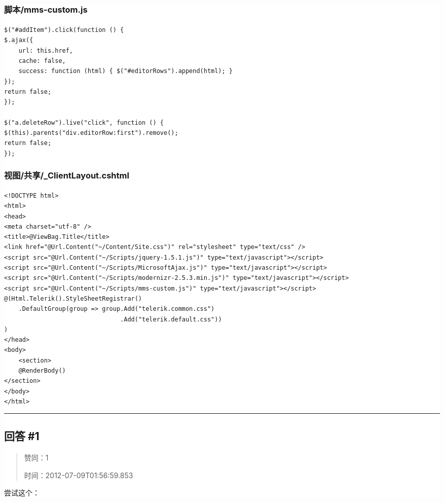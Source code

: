 ### 脚本/mms-custom.js

```
$("#addItem").click(function () {
$.ajax({
    url: this.href,
    cache: false,
    success: function (html) { $("#editorRows").append(html); }
});
return false;
});

$("a.deleteRow").live("click", function () {
$(this).parents("div.editorRow:first").remove();
return false;
}); 
```

### 视图/共享/_ClientLayout.cshtml

```
<!DOCTYPE html>
<html>
<head>
<meta charset="utf-8" />
<title>@ViewBag.Title</title>
<link href="@Url.Content("~/Content/Site.css")" rel="stylesheet" type="text/css" />
<script src="@Url.Content("~/Scripts/jquery-1.5.1.js")" type="text/javascript"></script>
<script src="@Url.Content("~/Scripts/MicrosoftAjax.js")" type="text/javascript"></script>
<script src="@Url.Content("~/Scripts/modernizr-2.5.3.min.js")" type="text/javascript"></script>
<script src="@Url.Content("~/Scripts/mms-custom.js")" type="text/javascript"></script>
@(Html.Telerik().StyleSheetRegistrar()
    .DefaultGroup(group => group.Add("telerik.common.css")
                                .Add("telerik.default.css"))
)
</head>
<body>
    <section>
    @RenderBody()
</section>
</body>
</html> 
```

* * *

## 回答 #1

> 赞同：1
> 
> 时间：2012-07-09T01:56:59.853

尝试这个：
